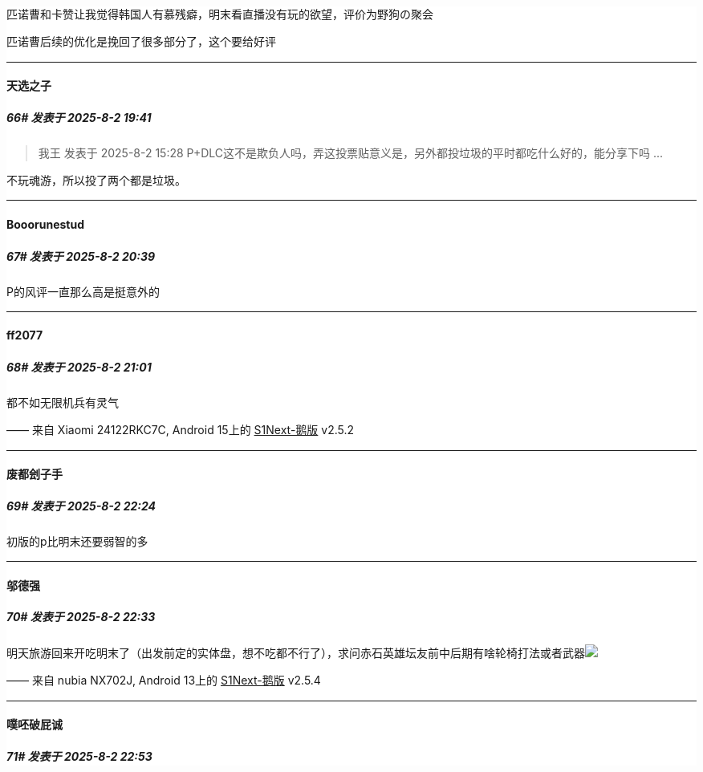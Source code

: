 匹诺曹和卡赞让我觉得韩国人有慕残癖，明末看直播没有玩的欲望，评价为野狗の聚会

匹诺曹后续的优化是挽回了很多部分了，这个要给好评


*****

####  天选之子  
##### 66#       发表于 2025-8-2 19:41

<blockquote>我王 发表于 2025-8-2 15:28
P+DLC这不是欺负人吗，弄这投票贴意义是，另外都投垃圾的平时都吃什么好的，能分享下吗 ...</blockquote>
不玩魂游，所以投了两个都是垃圾。


*****

####  Booorunestud  
##### 67#       发表于 2025-8-2 20:39

P的风评一直那么高是挺意外的


*****

####  ff2077  
##### 68#       发表于 2025-8-2 21:01

都不如无限机兵有灵气

—— 来自 Xiaomi 24122RKC7C, Android 15上的 [S1Next-鹅版](https://github.com/ykrank/S1-Next/releases) v2.5.2


*****

####  废都刽子手  
##### 69#       发表于 2025-8-2 22:24

初版的p比明末还要弱智的多


*****

####  邬德强  
##### 70#       发表于 2025-8-2 22:33

明天旅游回来开吃明末了（出发前定的实体盘，想不吃都不行了），求问赤石英雄坛友前中后期有啥轮椅打法或者武器<img src="https://static.stage1st.com/image/smiley/face2017/009.gif" referrerpolicy="no-referrer">

—— 来自 nubia NX702J, Android 13上的 [S1Next-鹅版](https://github.com/ykrank/S1-Next/releases) v2.5.4


*****

####  噗呸破屁诚  
##### 71#       发表于 2025-8-2 22:53
